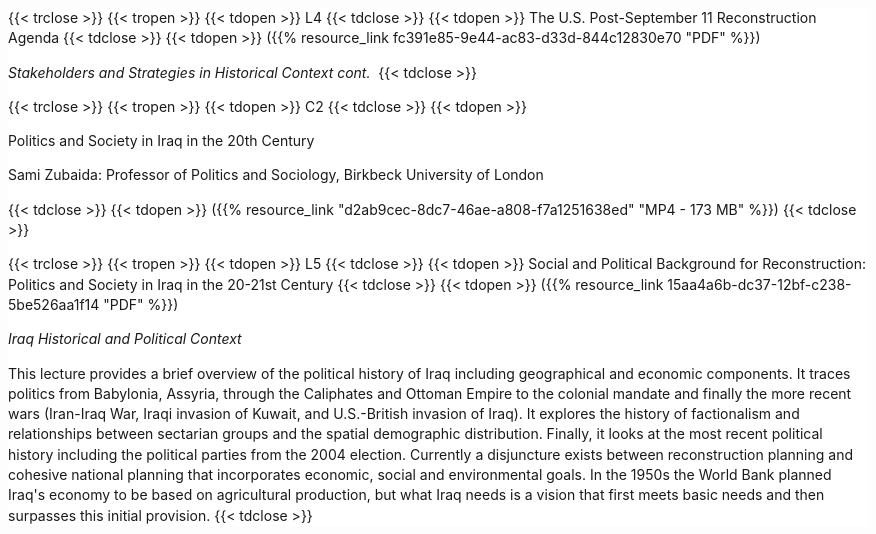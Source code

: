 {{< trclose >}}
{{< tropen >}}
{{< tdopen >}}
L4
{{< tdclose >}}
{{< tdopen >}}
The U.S. Post-September 11 Reconstruction Agenda
{{< tdclose >}}
{{< tdopen >}}
({{% resource_link fc391e85-9e44-ac83-d33d-844c12830e70 "PDF" %}})  
  
_Stakeholders and Strategies in Historical Context cont._ 
{{< tdclose >}}

{{< trclose >}}
{{< tropen >}}
{{< tdopen >}}
C2
{{< tdclose >}}
{{< tdopen >}}


Politics and Society in Iraq in the 20th Century

Sami Zubaida: Professor of Politics and Sociology, Birkbeck University of London


{{< tdclose >}}
{{< tdopen >}}
({{% resource_link "d2ab9cec-8dc7-46ae-a808-f7a1251638ed" "MP4 - 173 MB" %}})
{{< tdclose >}}

{{< trclose >}}
{{< tropen >}}
{{< tdopen >}}
L5
{{< tdclose >}}
{{< tdopen >}}
Social and Political Background for Reconstruction: Politics and Society in Iraq in the 20-21st Century
{{< tdclose >}}
{{< tdopen >}}
({{% resource_link 15aa4a6b-dc37-12bf-c238-5be526aa1f14 "PDF" %}})  
  
_Iraq Historical and Political Context_  
  
This lecture provides a brief overview of the political history of Iraq including geographical and economic components. It traces politics from Babylonia, Assyria, through the Caliphates and Ottoman Empire to the colonial mandate and finally the more recent wars (Iran-Iraq War, Iraqi invasion of Kuwait, and U.S.-British invasion of Iraq). It explores the history of factionalism and relationships between sectarian groups and the spatial demographic distribution. Finally, it looks at the most recent political history including the political parties from the 2004 election. Currently a disjuncture exists between reconstruction planning and cohesive national planning that incorporates economic, social and environmental goals. In the 1950s the World Bank planned Iraq's economy to be based on agricultural production, but what Iraq needs is a vision that first meets basic needs and then surpasses this initial provision.
{{< tdclose >}}
